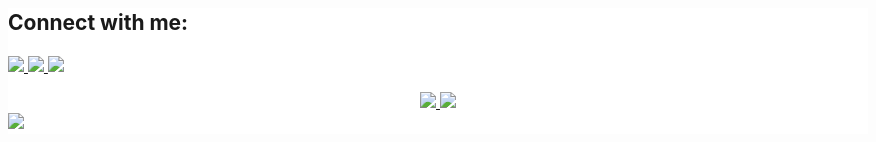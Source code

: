 <h2>Connect with me:</h2>
<p align="left">
  <a href="mailto:gui_monteirooliveira@hotmail.com" alt="Gmail">
    <img src="https://img.shields.io/badge/-Gmail-6610F2?style=for-the-badge&logo=Gmail&logoColor=FFFFFF"/>
  </a>
  
  <a href="https://www.linkedin.com/in/guilherme-monteiro-de-oliveira-8969ab84/" alt="Linkedin">
    <img src="https://img.shields.io/badge/-Linkedin-6610F2?style=for-the-badge&logo=Linkedin&logoColor=FFFFFF&link=https://www.linkedin.com/in/guilherme-monteiro-de-oliveira-8969ab84/"/>
  </a>
  <a href="https://www.instagram.com/_gui.olvr/" alt="Instagram">
    <img src="https://img.shields.io/badge/-Instagram-6610F2?style=for-the-badge&logo=Instagram&logoColor=FFFFFF&link=https://www.linkedin.com/in/guilherme-monteiro-de-oliveira-8969ab84/"/>
  </a> 
</p>
<div align="center">
  <a href=https://github.com/guiOLVR">
  <img width="44%" src="https://github-readme-stats.vercel.app/api?username=guiOLVR&theme=midnight-purple&show_icons=true&bg_color=0D1117&hide_border=true&count_private=true"/>
  <img width="43%" src="https://github-readme-stats.vercel.app/api/top-langs/?username=guiOLVR&theme=midnight-purple&layout=compact&bg_color=0D1117&hide_border=true&count_private=true"/>
</div>
<img width=100% src="https://capsule-render.vercel.app/api?type=waving&color=6610F2&height=120&section=footer"/>
